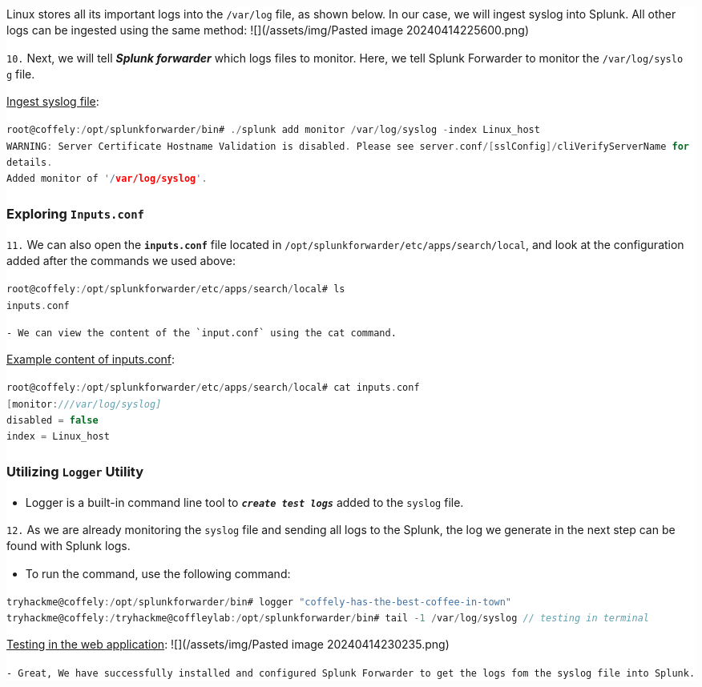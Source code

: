 Linux stores all its important logs into the `/var/log` file, as shown below. In our case, we will ingest syslog into Splunk. All other logs can be ingested using the same method:
![](/assets/img/Pasted image 20240414225600.png)


`10.` Next, we will tell ***Splunk forwarder*** which logs files to monitor. Here, we tell Splunk Forwarder to monitor the `/var/log/syslog` file.

<u>Ingest syslog file</u>:
```c
root@coffely:/opt/splunkforwarder/bin# ./splunk add monitor /var/log/syslog -index Linux_host
WARNING: Server Certificate Hostname Validation is disabled. Please see server.conf/[sslConfig]/cliVerifyServerName for details. 
Added monitor of '/var/log/syslog'.
```

### Exploring `Inputs.conf`

`11.` We can also open the **`inputs.conf`** file located in `/opt/splunkforwarder/etc/apps/search/local`, and look at the configuration added after the commands we used above:
```c
root@coffely:/opt/splunkforwarder/etc/apps/search/local# ls 
inputs.conf
```

	- We can view the content of the `input.conf` using the cat command.


<u>Example content of inputs.conf</u>:
```c
root@coffely:/opt/splunkforwarder/etc/apps/search/local# cat inputs.conf 
[monitor:///var/log/syslog] 
disabled = false 
index = Linux_host
```



### Utilizing `Logger` Utility

- Logger is a built-in command line tool to ***`create test logs`*** added to the `syslog` file.

`12.` As we are already monitoring the `syslog` file and sending all logs to the Splunk, the log we generate in the next step can be found with Splunk logs.

- To run the command, use the following command:
```c
tryhackme@coffely:/opt/splunkforwarder/bin# logger "coffely-has-the-best-coffee-in-town"
tryhackme@coffely:/tryhackme@coffleylab:/opt/splunkforwarder/bin# tail -1 /var/log/syslog // testing in terminal
```

<u>Testing in the web application</u>:
![](/assets/img/Pasted image 20240414230235.png)

	- Great, We have successfully installed and configured Splunk Forwarder to get the logs fom the syslog file into Splunk.
